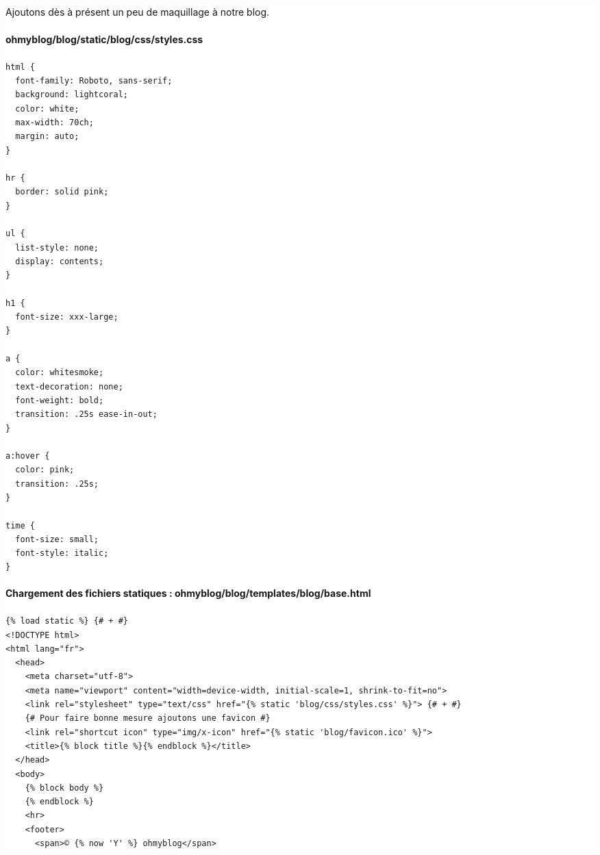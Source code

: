 Ajoutons dès à présent un peu de maquillage à notre blog.

#### ohmyblog/blog/static/blog/css/styles.css

```
html {
  font-family: Roboto, sans-serif;
  background: lightcoral;
  color: white;
  max-width: 70ch;
  margin: auto;
}

hr {
  border: solid pink;
}

ul {
  list-style: none;
  display: contents;
}

h1 {
  font-size: xxx-large;
}

a {
  color: whitesmoke;
  text-decoration: none;
  font-weight: bold;
  transition: .25s ease-in-out;
}

a:hover {
  color: pink;
  transition: .25s;
}

time {
  font-size: small;
  font-style: italic;
}
```

#### Chargement des fichiers statiques : ohmyblog/blog/templates/blog/base.html

```
{% load static %} {# + #}
<!DOCTYPE html>
<html lang="fr">
  <head>
    <meta charset="utf-8">
    <meta name="viewport" content="width=device-width, initial-scale=1, shrink-to-fit=no">
    <link rel="stylesheet" type="text/css" href="{% static 'blog/css/styles.css' %}"> {# + #}
    {# Pour faire bonne mesure ajoutons une favicon #}
    <link rel="shortcut icon" type="img/x-icon" href="{% static 'blog/favicon.ico' %}">
    <title>{% block title %}{% endblock %}</title>
  </head>
  <body>
    {% block body %}
    {% endblock %}
    <hr>
    <footer>
      <span>© {% now 'Y' %} ohmyblog</span>
```